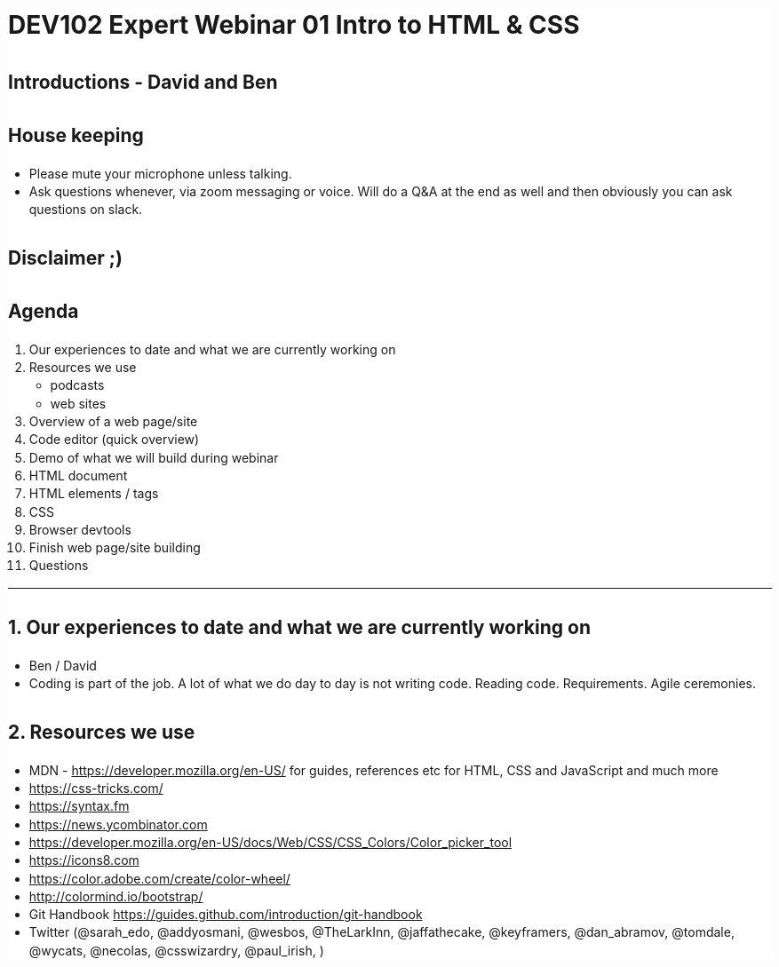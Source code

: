 # DEV102 Expert Webinar 01 Intro to HTML & CSS

## Introductions - David and Ben
## House keeping 
  - Please mute your microphone unless talking.
  - Ask questions whenever, via zoom messaging or voice. Will do a Q&A at the end as well and then obviously you can ask questions on slack.
## Disclaimer ;)  
  
## Agenda 
1. Our experiences to date and what we are currently working on
2. Resources we use
    - podcasts
    - web sites
3. Overview of a web page/site
4. Code editor (quick overview)
5. Demo of what we will build during webinar
6. HTML document
7. HTML elements / tags
8. CSS 
9. Browser devtools
10. Finish web page/site building
11. Questions

----

## 1. Our experiences to date and what we are currently working on
- Ben / David
- Coding is part of the job. A lot of what we do day to day is not writing code. Reading code. Requirements. Agile ceremonies. 

## 2. Resources we use
- MDN - https://developer.mozilla.org/en-US/ for guides, references etc for HTML, CSS and JavaScript and much more
- https://css-tricks.com/
- https://syntax.fm
- https://news.ycombinator.com
- https://developer.mozilla.org/en-US/docs/Web/CSS/CSS_Colors/Color_picker_tool
- https://icons8.com
- https://color.adobe.com/create/color-wheel/
- http://colormind.io/bootstrap/
- Git Handbook https://guides.github.com/introduction/git-handbook
- Twitter (@sarah_edo, @addyosmani, @wesbos, @TheLarkInn, @jaffathecake, @keyframers‏, @dan_abramov, @tomdale, @wycats, @necolas, @csswizardry, @paul_irish, )
